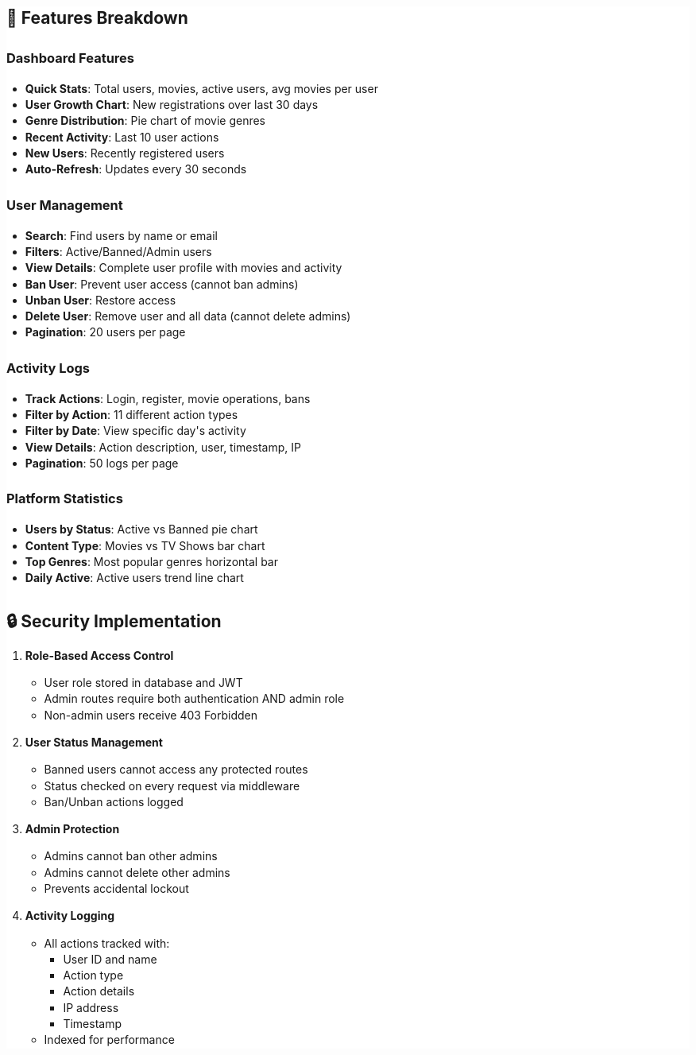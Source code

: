 ## 🎯 Features Breakdown

### Dashboard Features
- **Quick Stats**: Total users, movies, active users, avg movies per user
- **User Growth Chart**: New registrations over last 30 days
- **Genre Distribution**: Pie chart of movie genres
- **Recent Activity**: Last 10 user actions
- **New Users**: Recently registered users
- **Auto-Refresh**: Updates every 30 seconds

### User Management
- **Search**: Find users by name or email
- **Filters**: Active/Banned/Admin users
- **View Details**: Complete user profile with movies and activity
- **Ban User**: Prevent user access (cannot ban admins)
- **Unban User**: Restore access
- **Delete User**: Remove user and all data (cannot delete admins)
- **Pagination**: 20 users per page

### Activity Logs
- **Track Actions**: Login, register, movie operations, bans
- **Filter by Action**: 11 different action types
- **Filter by Date**: View specific day's activity
- **View Details**: Action description, user, timestamp, IP
- **Pagination**: 50 logs per page

### Platform Statistics
- **Users by Status**: Active vs Banned pie chart
- **Content Type**: Movies vs TV Shows bar chart
- **Top Genres**: Most popular genres horizontal bar
- **Daily Active**: Active users trend line chart

## 🔒 Security Implementation

1. **Role-Based Access Control**
   - User role stored in database and JWT
   - Admin routes require both authentication AND admin role
   - Non-admin users receive 403 Forbidden

2. **User Status Management**
   - Banned users cannot access any protected routes
   - Status checked on every request via middleware
   - Ban/Unban actions logged

3. **Admin Protection**
   - Admins cannot ban other admins
   - Admins cannot delete other admins
   - Prevents accidental lockout

4. **Activity Logging**
   - All actions tracked with:
     - User ID and name
     - Action type
     - Action details
     - IP address
     - Timestamp
   - Indexed for performance
